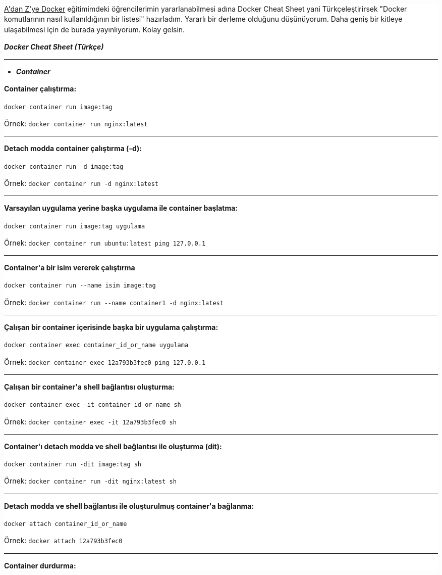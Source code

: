 [A'dan Z'ye Docker](https://ozgurozturk.net/docker-udemy) eğitimimdeki öğrencilerimin yararlanabilmesi adına Docker Cheat Sheet yani Türkçeleştirirsek "Docker komutlarının nasıl kullanıldığının bir listesi" hazırladım. Yararlı bir derleme olduğunu düşünüyorum. Daha geniş bir kitleye ulaşabilmesi için de burada yayınlıyorum. Kolay gelsin.  

***Docker Cheat Sheet (Türkçe)***
___

* ***Container***

**Container çalıştırma:**

`docker container run image:tag`

Örnek: `docker container run nginx:latest`
___
**Detach modda container çalıştırma (-d):**

`docker container run -d image:tag`

Örnek: `docker container run -d nginx:latest`
___
**Varsayılan uygulama yerine başka uygulama ile container başlatma:**

`docker container run image:tag uygulama`

Örnek: `docker container run ubuntu:latest ping 127.0.0.1`
___
**Container'a bir isim vererek çalıştırma**

`docker container run --name isim image:tag`

Örnek: `docker container run --name container1 -d nginx:latest`
___
**Çalışan bir container içerisinde başka bir uygulama çalıştırma:**

`docker container exec container_id_or_name uygulama`

Örnek: `docker container exec 12a793b3fec0 ping 127.0.0.1`
___
**Çalışan bir container'a shell bağlantısı oluşturma:**

`docker container exec -it container_id_or_name sh`

Örnek: `docker container exec -it 12a793b3fec0 sh`
___
**Container'ı detach modda ve shell bağlantısı ile oluşturma (dit):**

`docker container run -dit image:tag sh`

Örnek: `docker container run -dit nginx:latest sh`
___
**Detach modda ve shell bağlantısı ile oluşturulmuş container'a bağlanma:**

`docker attach container_id_or_name`

Örnek: `docker attach 12a793b3fec0`
___
**Container durdurma:**

